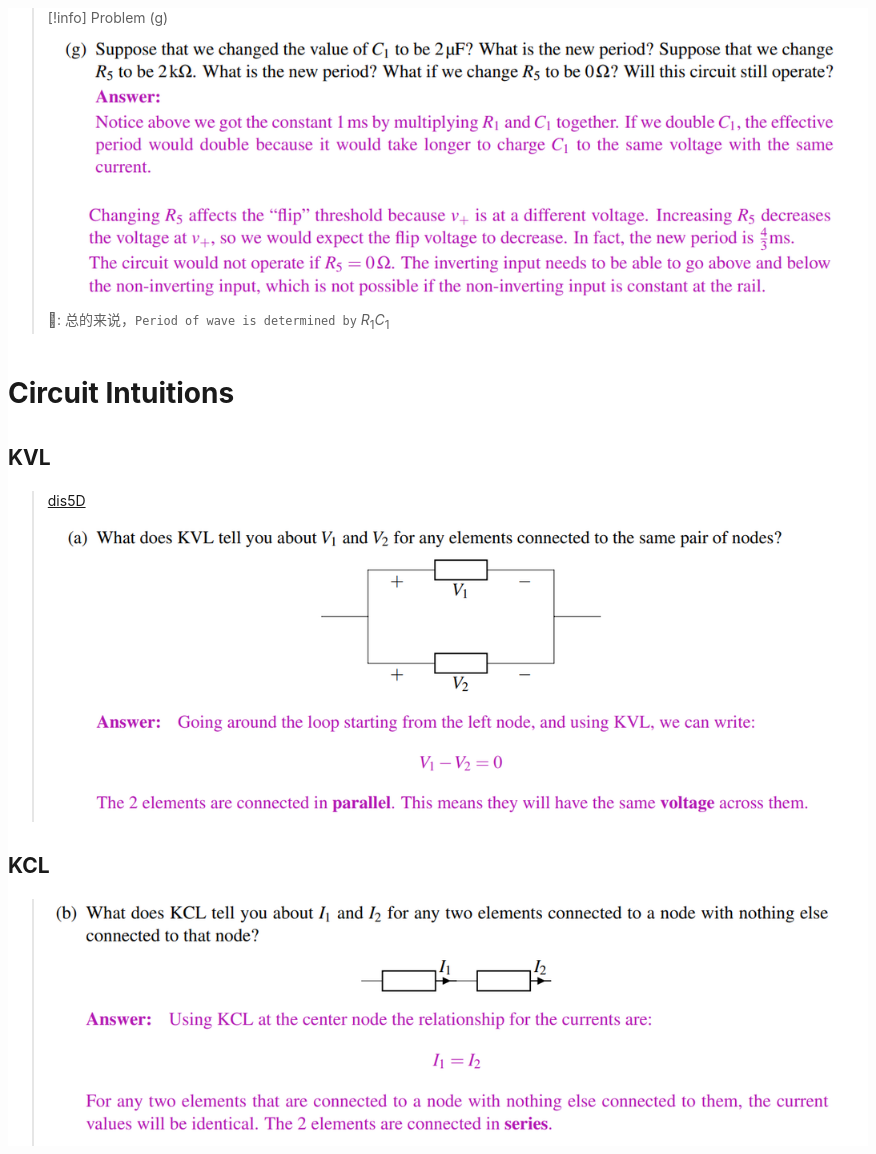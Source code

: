 > [!info] Problem (g)
> ![](3_Practice_Exercises.assets/image-20230526232616724.png)![](3_Practice_Exercises.assets/image-20230526232622795.png)
> 🔔: 总的来说，`Period of wave is determined by` $R_1C_1$


# Circuit Intuitions
## KVL
> [dis5D](Exercise_Folder/dis5D.pdf)
> ![](3_Practice_Exercises.assets/image-20230526235514568.png)


## KCL
> ![](3_Practice_Exercises.assets/image-20230526235518745.png)
